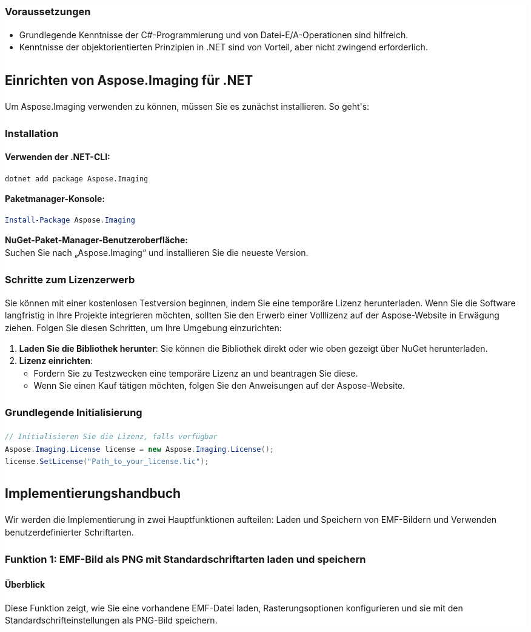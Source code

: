 ### Voraussetzungen
- Grundlegende Kenntnisse der C#-Programmierung und von Datei-E/A-Operationen sind hilfreich.
- Kenntnisse der objektorientierten Prinzipien in .NET sind von Vorteil, aber nicht zwingend erforderlich.

## Einrichten von Aspose.Imaging für .NET
Um Aspose.Imaging verwenden zu können, müssen Sie es zunächst installieren. So geht's:

### Installation
**Verwenden der .NET-CLI:**
```bash
dotnet add package Aspose.Imaging
```

**Paketmanager-Konsole:**
```powershell
Install-Package Aspose.Imaging
```

**NuGet-Paket-Manager-Benutzeroberfläche:**  
Suchen Sie nach „Aspose.Imaging“ und installieren Sie die neueste Version.

### Schritte zum Lizenzerwerb
Sie können mit einer kostenlosen Testversion beginnen, indem Sie eine temporäre Lizenz herunterladen. Wenn Sie die Software langfristig in Ihre Projekte integrieren möchten, sollten Sie den Erwerb einer Volllizenz auf der Aspose-Website in Erwägung ziehen. Folgen Sie diesen Schritten, um Ihre Umgebung einzurichten:

1. **Laden Sie die Bibliothek herunter**: Sie können die Bibliothek direkt oder wie oben gezeigt über NuGet herunterladen.
2. **Lizenz einrichten**:
   - Fordern Sie zu Testzwecken eine temporäre Lizenz an und beantragen Sie diese.
   - Wenn Sie einen Kauf tätigen möchten, folgen Sie den Anweisungen auf der Aspose-Website.

### Grundlegende Initialisierung
```csharp
// Initialisieren Sie die Lizenz, falls verfügbar
Aspose.Imaging.License license = new Aspose.Imaging.License();
license.SetLicense("Path_to_your_license.lic");
```

## Implementierungshandbuch
Wir werden die Implementierung in zwei Hauptfunktionen aufteilen: Laden und Speichern von EMF-Bildern und Verwenden benutzerdefinierter Schriftarten.

### Funktion 1: EMF-Bild als PNG mit Standardschriftarten laden und speichern
#### Überblick
Diese Funktion zeigt, wie Sie eine vorhandene EMF-Datei laden, Rasterungsoptionen konfigurieren und sie mit den Standardschrifteinstellungen als PNG-Bild speichern.
